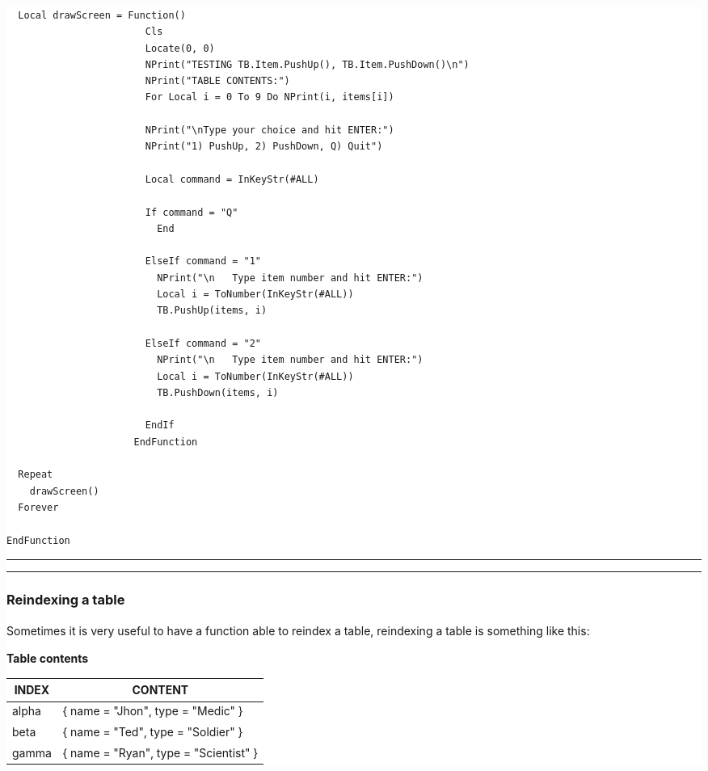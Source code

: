 ```plaintext
  Local drawScreen = Function()
                        Cls
                        Locate(0, 0)
                        NPrint("TESTING TB.Item.PushUp(), TB.Item.PushDown()\n")
                        NPrint("TABLE CONTENTS:")
                        For Local i = 0 To 9 Do NPrint(i, items[i])

                        NPrint("\nType your choice and hit ENTER:")
                        NPrint("1) PushUp, 2) PushDown, Q) Quit")

                        Local command = InKeyStr(#ALL)

                        If command = "Q"
                          End

                        ElseIf command = "1"
                          NPrint("\n   Type item number and hit ENTER:")
                          Local i = ToNumber(InKeyStr(#ALL))
                          TB.PushUp(items, i)

                        ElseIf command = "2"
                          NPrint("\n   Type item number and hit ENTER:")
                          Local i = ToNumber(InKeyStr(#ALL))
                          TB.PushDown(items, i)

                        EndIf
                      EndFunction

  Repeat
    drawScreen()
  Forever

EndFunction
```

---

---

### Reindexing a table

Sometimes it is very useful to have a function able to reindex a table, reindexing a table is something like this:

**Table contents**

<table>
<thead>
    <tr>
        <th>INDEX</th>
        <th>CONTENT</th>
    </tr>
</thead>
<tbody>
    <tr>
        <td>alpha</td>
        <td>{ name = "Jhon", type = "Medic" }</td>
    </tr>
    <tr>
        <td>beta</td>
        <td>{ name = "Ted", type = "Soldier" }</td>
    </tr>
    <tr>
        <td>gamma</td>
        <td>{ name = "Ryan", type = "Scientist" }</td>
